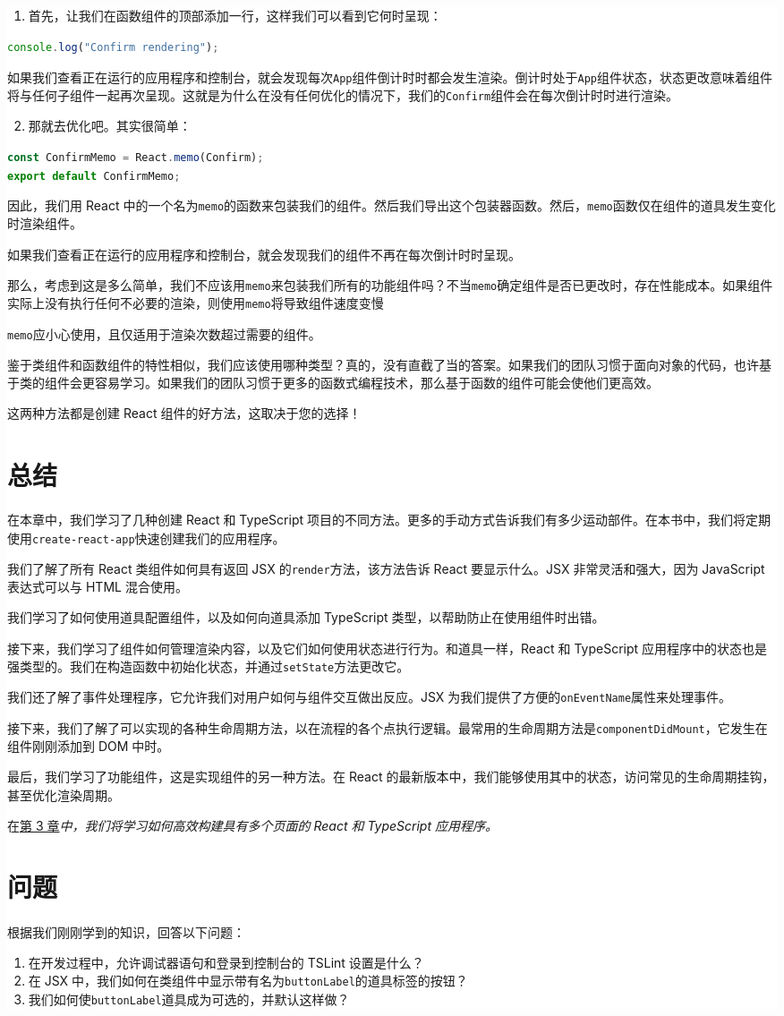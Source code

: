 1.  首先，让我们在函数组件的顶部添加一行，这样我们可以看到它何时呈现：

```jsx
console.log("Confirm rendering");
```

如果我们查看正在运行的应用程序和控制台，就会发现每次`App`组件倒计时时都会发生渲染。倒计时处于`App`组件状态，状态更改意味着组件将与任何子组件一起再次呈现。这就是为什么在没有任何优化的情况下，我们的`Confirm`组件会在每次倒计时时进行渲染。

2.  那就去优化吧。其实很简单：

```jsx
const ConfirmMemo = React.memo(Confirm);
export default ConfirmMemo;
```

因此，我们用 React 中的一个名为`memo`的函数来包装我们的组件。然后我们导出这个包装器函数。然后，`memo`函数仅在组件的道具发生变化时渲染组件。

如果我们查看正在运行的应用程序和控制台，就会发现我们的组件不再在每次倒计时时呈现。

那么，考虑到这是多么简单，我们不应该用`memo`来包装我们所有的功能组件吗？不当`memo`确定组件是否已更改时，存在性能成本。如果组件实际上没有执行任何不必要的渲染，则使用`memo`将导致组件速度变慢

`memo`应小心使用，且仅适用于渲染次数超过需要的组件。

鉴于类组件和函数组件的特性相似，我们应该使用哪种类型？真的，没有直截了当的答案。如果我们的团队习惯于面向对象的代码，也许基于类的组件会更容易学习。如果我们的团队习惯于更多的函数式编程技术，那么基于函数的组件可能会使他们更高效。

这两种方法都是创建 React 组件的好方法，这取决于您的选择！

# 总结

在本章中，我们学习了几种创建 React 和 TypeScript 项目的不同方法。更多的手动方式告诉我们有多少运动部件。在本书中，我们将定期使用`create-react-app`快速创建我们的应用程序。

我们了解了所有 React 类组件如何具有返回 JSX 的`render`方法，该方法告诉 React 要显示什么。JSX 非常灵活和强大，因为 JavaScript 表达式可以与 HTML 混合使用。

我们学习了如何使用道具配置组件，以及如何向道具添加 TypeScript 类型，以帮助防止在使用组件时出错。

接下来，我们学习了组件如何管理渲染内容，以及它们如何使用状态进行行为。和道具一样，React 和 TypeScript 应用程序中的状态也是强类型的。我们在构造函数中初始化状态，并通过`setState`方法更改它。

我们还了解了事件处理程序，它允许我们对用户如何与组件交互做出反应。JSX 为我们提供了方便的`onEventName`属性来处理事件。

接下来，我们了解了可以实现的各种生命周期方法，以在流程的各个点执行逻辑。最常用的生命周期方法是`componentDidMount`，它发生在组件刚刚添加到 DOM 中时。

最后，我们学习了功能组件，这是实现组件的另一种方法。在 React 的最新版本中，我们能够使用其中的状态，访问常见的生命周期挂钩，甚至优化渲染周期。

在[第 3 章](03.html)*中，我们将学习如何高效构建具有多个页面的 React 和 TypeScript 应用程序。* 

# 问题

根据我们刚刚学到的知识，回答以下问题：

1.  在开发过程中，允许调试器语句和登录到控制台的 TSLint 设置是什么？
2.  在 JSX 中，我们如何在类组件中显示带有名为`buttonLabel`的道具标签的按钮？
3.  我们如何使`buttonLabel`道具成为可选的，并默认这样做？
